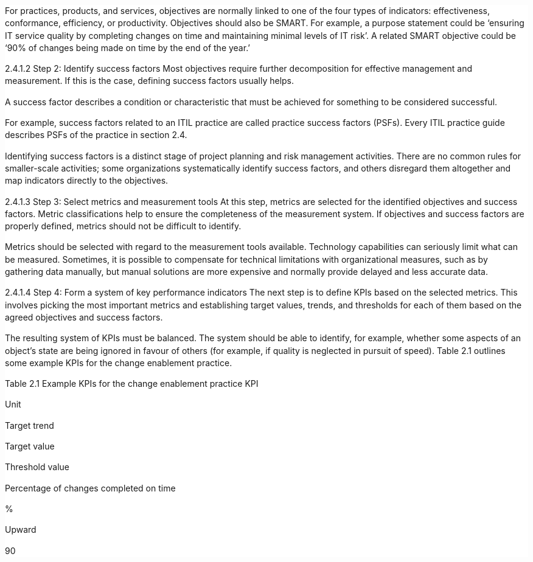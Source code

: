 For practices, products, and services, objectives are normally linked to one of the four types of indicators: effectiveness, conformance, efficiency, or productivity. Objectives should also be SMART. For example, a purpose statement could be ‘ensuring IT service quality by completing changes on time and maintaining minimal levels of IT risk’. A related SMART objective could be ‘90% of changes being made on time by the end of the year.’

2.4.1.2 Step 2: Identify success factors
Most objectives require further decomposition for effective management and measurement. If this is the case, defining success factors usually helps.

A success factor describes a condition or characteristic that must be achieved for something to be considered successful.

For example, success factors related to an ITIL practice are called practice success factors (PSFs). Every ITIL practice guide describes PSFs of the practice in section 2.4.

Identifying success factors is a distinct stage of project planning and risk management activities. There are no common rules for smaller-scale activities; some organizations systematically identify success factors, and others disregard them altogether and map indicators directly to the objectives.

2.4.1.3 Step 3: Select metrics and measurement tools
At this step, metrics are selected for the identified objectives and success factors. Metric classifications help to ensure the completeness of the measurement system. If objectives and success factors are properly defined, metrics should not be difficult to identify.

Metrics should be selected with regard to the measurement tools available. Technology capabilities can seriously limit what can be measured. Sometimes, it is possible to compensate for technical limitations with organizational measures, such as by gathering data manually, but manual solutions are more expensive and normally provide delayed and less accurate data.

2.4.1.4 Step 4: Form a system of key performance indicators
The next step is to define KPIs based on the selected metrics. This involves picking the most important metrics and establishing target values, trends, and thresholds for each of them based on the agreed objectives and success factors.

The resulting system of KPIs must be balanced. The system should be able to identify, for example, whether some aspects of an object’s state are being ignored in favour of others (for example, if quality is neglected in pursuit of speed). Table 2.1 outlines some example KPIs for the change enablement practice.

Table 2.1 Example KPIs for the change enablement practice
KPI

Unit

Target trend ­

Target value

Threshold value

Percentage of changes completed on time

%

­Upward

90
